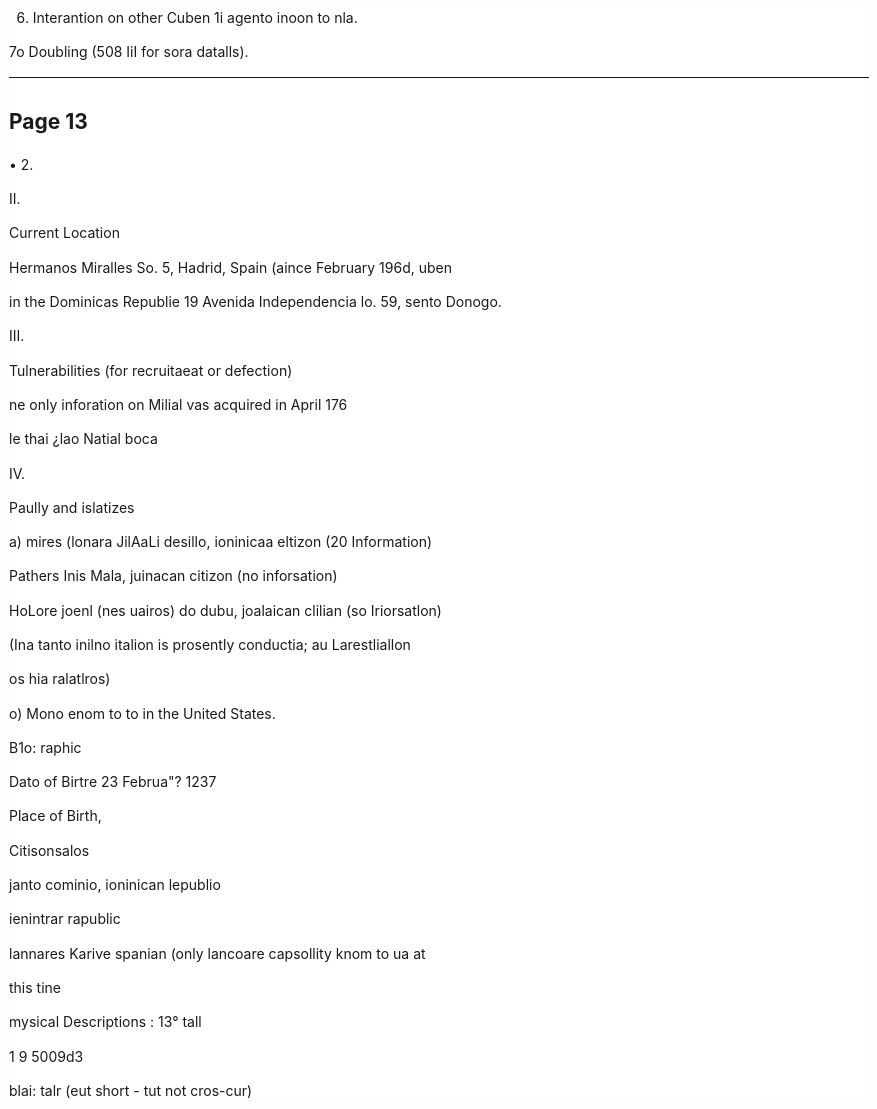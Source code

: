 6. Interantion on other Cuben 1i agento inoon to nla.

7o Doubling (508 IiI for sora datalls).

---

## Page 13

• 2.

II.

Current Location

Hermanos Miralles So. 5, Hadrid, Spain (aince February 196d, uben

in the Dominicas Republie 19 Avenida Independencia lo. 59, sento Donogo.

III.

Tulnerabilities (for recruitaeat or defection)

ne only inforation on Milial vas acquired in April 176

le thai ¿lao Natial boca

IV.

Paully and islatizes

a) mires (lonara JilAaLi desillo, ioninicaa eltizon (20 Information)

Pathers Inis Mala, juinacan citizon (no inforsation)

HoLore joenl (nes uairos) do dubu, joalaican clilian (so Iriorsatlon)

(Ina tanto inilno italion is prosently conductia; au Larestliallon

os hia ralatlros)

o) Mono enom to to in the United States.

B1o: raphic

Dato of Birtre 23 Februa"? 1237

Place of Birth,

Citisonsalos

janto cominio, ioninican lepublio

ienintrar rapublic

lannares Karive spanian (only lancoare capsollity knom to ua at

this tine

mysical Descriptions : 13° tall

1 9 5009d3

blai: talr (eut short - tut not cros-cur)
